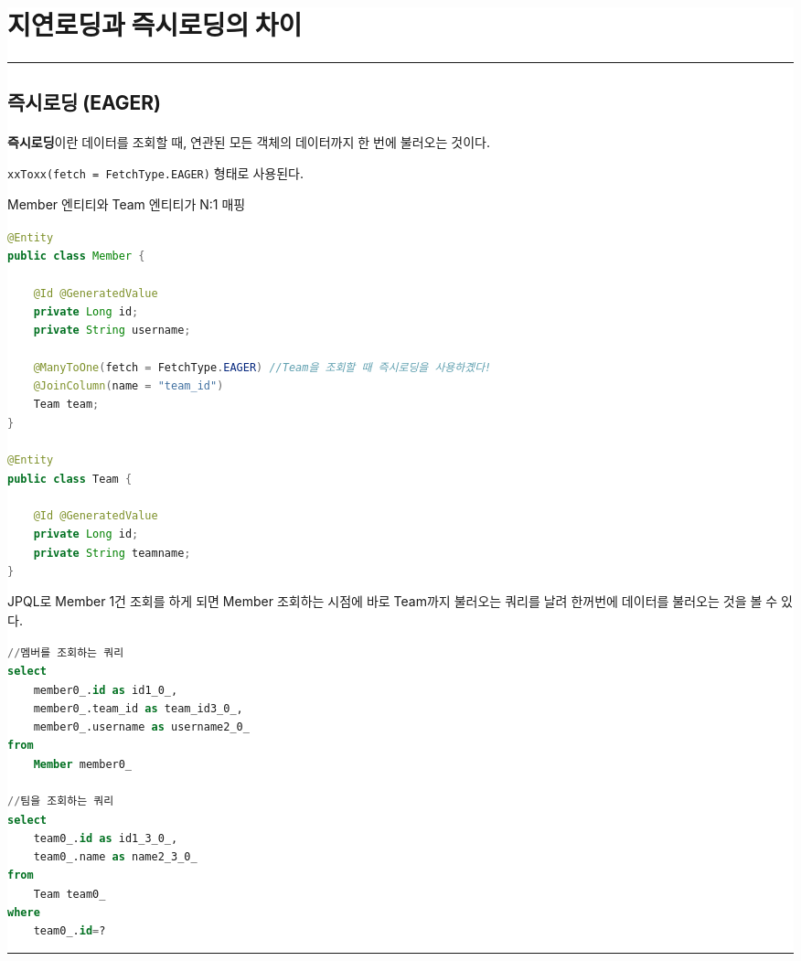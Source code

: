 # 지연로딩과 즉시로딩의 차이

---

## 즉시로딩 (EAGER)

**즉시로딩**이란 데이터를 조회할 때, 연관된 모든 객체의 데이터까지 한 번에 불러오는 것이다.

`xxToxx(fetch = FetchType.EAGER)` 형태로 사용된다.

Member 엔티티와 Team 엔티티가 N:1 매핑

```java
@Entity
public class Member {

    @Id @GeneratedValue
    private Long id;
    private String username;

    @ManyToOne(fetch = FetchType.EAGER) //Team을 조회할 때 즉시로딩을 사용하곘다!
    @JoinColumn(name = "team_id")
    Team team;
}

@Entity
public class Team {

    @Id @GeneratedValue
    private Long id;
    private String teamname;
}
```

JPQL로 Member 1건 조회를 하게 되면 Member 조회하는 시점에 바로 Team까지 불러오는 쿼리를 날려 한꺼번에 데이터를 불러오는 것을 볼 수 있다.
```SQL
//멤버를 조회하는 쿼리
select
    member0_.id as id1_0_,
    member0_.team_id as team_id3_0_,
    member0_.username as username2_0_ 
from
    Member member0_

//팀을 조회하는 쿼리
select
    team0_.id as id1_3_0_,
    team0_.name as name2_3_0_ 
from
    Team team0_ 
where
    team0_.id=?
```
---
